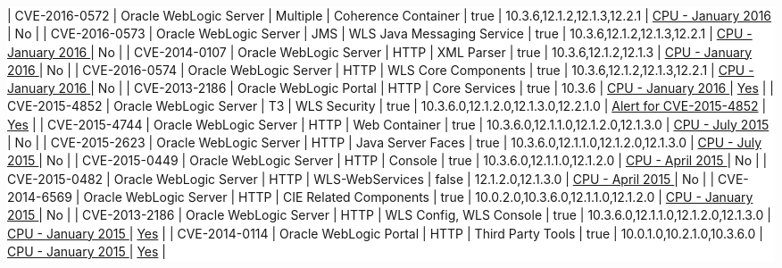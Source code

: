 | CVE-2016-0572 | Oracle WebLogic Server | Multiple | Coherence Container | true | 10.3.6,12.1.2,12.1.3,12.2.1 | [CPU - January 2016 ](https://www.oracle.com/security-alerts/cpujan2016.html) | No |
| CVE-2016-0573 | Oracle WebLogic Server | JMS | WLS Java Messaging Service | true | 10.3.6,12.1.2,12.1.3,12.2.1 | [CPU - January 2016 ](https://www.oracle.com/security-alerts/cpujan2016.html) | No |
| CVE-2014-0107 | Oracle WebLogic Server | HTTP | XML Parser | true | 10.3.6,12.1.2,12.1.3 | [CPU - January 2016 ](https://www.oracle.com/security-alerts/cpujan2016.html) | No |
| CVE-2016-0574 | Oracle WebLogic Server | HTTP | WLS Core Components | true | 10.3.6,12.1.2,12.1.3,12.2.1 | [CPU - January 2016 ](https://www.oracle.com/security-alerts/cpujan2016.html) | No |
| CVE-2013-2186 | Oracle WebLogic Portal | HTTP | Core Services | true | 10.3.6 | [CPU - January 2016 ](https://www.oracle.com/security-alerts/cpujan2016.html) | [Yes](https://api.github.com/search/repositories?q=CVE-2013-2186) |
| CVE-2015-4852 | Oracle WebLogic Server | T3 | WLS Security | true | 10.3.6.0,12.1.2.0,12.1.3.0,12.2.1.0 | [Alert for CVE-2015-4852](https://www.oracle.com/security-alerts/alert-cve-2015-4852.html) | [Yes](https://api.github.com/search/repositories?q=CVE-2015-4852) |
| CVE-2015-4744 | Oracle WebLogic Server | HTTP | Web Container | true | 10.3.6.0,12.1.1.0,12.1.2.0,12.1.3.0 | [CPU - July 2015 ](https://www.oracle.com/security-alerts/cpujul2015.html) | No |
| CVE-2015-2623 | Oracle WebLogic Server | HTTP | Java Server Faces | true | 10.3.6.0,12.1.1.0,12.1.2.0,12.1.3.0 | [CPU - July 2015 ](https://www.oracle.com/security-alerts/cpujul2015.html) | No |
| CVE-2015-0449 | Oracle WebLogic Server | HTTP | Console | true | 10.3.6.0,12.1.1.0,12.1.2.0 | [CPU - April 2015 ](https://www.oracle.com/security-alerts/cpuapr2015.html) | No |
| CVE-2015-0482 | Oracle WebLogic Server | HTTP | WLS-WebServices | false | 12.1.2.0,12.1.3.0 | [CPU - April 2015 ](https://www.oracle.com/security-alerts/cpuapr2015.html) | No |
| CVE-2014-6569 | Oracle WebLogic Server | HTTP | CIE Related Components | true | 10.0.2.0,10.3.6.0,12.1.1.0,12.1.2.0 | [CPU - January 2015 ](https://www.oracle.com/security-alerts/cpujan2015.html) | No |
| CVE-2013-2186 | Oracle WebLogic Server | HTTP | WLS Config, WLS Console | true | 10.3.6.0,12.1.1.0,12.1.2.0,12.1.3.0 | [CPU - January 2015 ](https://www.oracle.com/security-alerts/cpujan2015.html) | [Yes](https://api.github.com/search/repositories?q=CVE-2013-2186) |
| CVE-2014-0114 | Oracle WebLogic Portal | HTTP | Third Party Tools | true | 10.0.1.0,10.2.1.0,10.3.6.0 | [CPU - January 2015 ](https://www.oracle.com/security-alerts/cpujan2015.html) | [Yes](https://api.github.com/search/repositories?q=CVE-2014-0114) |
